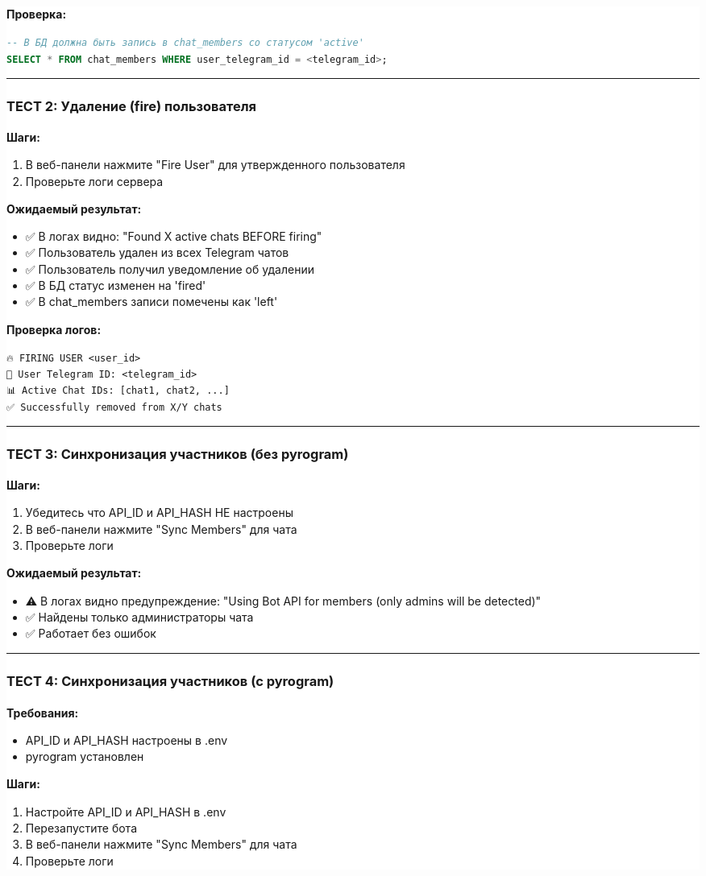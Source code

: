**Проверка:**
```sql
-- В БД должна быть запись в chat_members со статусом 'active'
SELECT * FROM chat_members WHERE user_telegram_id = <telegram_id>;
```

---

### ТЕСТ 2: Удаление (fire) пользователя

**Шаги:**
1. В веб-панели нажмите "Fire User" для утвержденного пользователя
2. Проверьте логи сервера

**Ожидаемый результат:**
- ✅ В логах видно: "Found X active chats BEFORE firing"
- ✅ Пользователь удален из всех Telegram чатов
- ✅ Пользователь получил уведомление об удалении
- ✅ В БД статус изменен на 'fired'
- ✅ В chat_members записи помечены как 'left'

**Проверка логов:**
```
🔥 FIRING USER <user_id>
👤 User Telegram ID: <telegram_id>
📊 Active Chat IDs: [chat1, chat2, ...]
✅ Successfully removed from X/Y chats
```

---

### ТЕСТ 3: Синхронизация участников (без pyrogram)

**Шаги:**
1. Убедитесь что API_ID и API_HASH НЕ настроены
2. В веб-панели нажмите "Sync Members" для чата
3. Проверьте логи

**Ожидаемый результат:**
- ⚠️ В логах видно предупреждение: "Using Bot API for members (only admins will be detected)"
- ✅ Найдены только администраторы чата
- ✅ Работает без ошибок

---

### ТЕСТ 4: Синхронизация участников (с pyrogram)

**Требования:**
- API_ID и API_HASH настроены в .env
- pyrogram установлен

**Шаги:**
1. Настройте API_ID и API_HASH в .env
2. Перезапустите бота
3. В веб-панели нажмите "Sync Members" для чата
4. Проверьте логи
